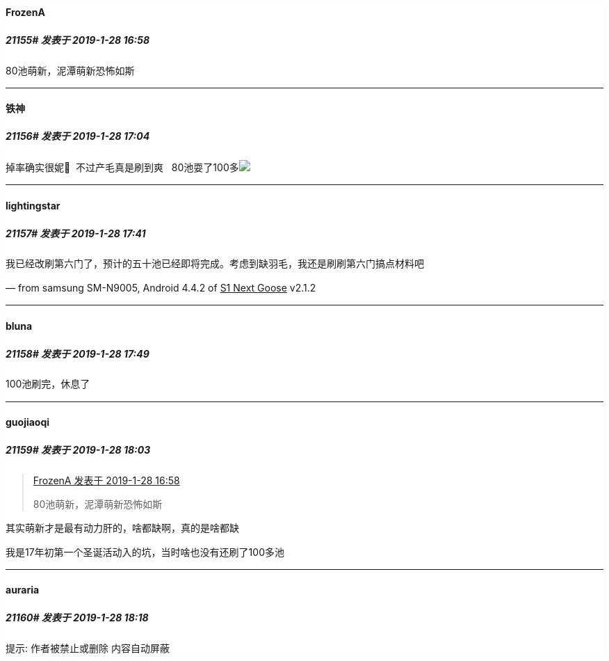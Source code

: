 ####  FrozenA  
##### 21155#       发表于 2019-1-28 16:58


80池萌新，泥潭萌新恐怖如斯


*****

####  铁神  
##### 21156#       发表于 2019-1-28 17:04


掉率确实很妮🐴  不过产毛真是刷到爽   80池耍了100多<img src="https://static.saraba1st.com/image/smiley/face2017/067.png" referrerpolicy="no-referrer">


*****

####  lightingstar  
##### 21157#       发表于 2019-1-28 17:41


我已经改刷第六门了，预计的五十池已经即将完成。考虑到缺羽毛，我还是刷刷第六门搞点材料吧

— from samsung SM-N9005, Android 4.4.2 of [S1 Next Goose](https://pan.baidu.com/s/1mi43uRm) v2.1.2


*****

####  bluna  
##### 21158#       发表于 2019-1-28 17:49


100池刷完，休息了


*****

####  guojiaoqi  
##### 21159#       发表于 2019-1-28 18:03


<blockquote><a href="httphttps://bbs.saraba1st.com/2b/forum.php?mod=redirect&amp;goto=findpost&amp;pid=42415760&amp;ptid=1712412" target="_blank">FrozenA 发表于 2019-1-28 16:58</a>

80池萌新，泥潭萌新恐怖如斯</blockquote>
其实萌新才是最有动力肝的，啥都缺啊，真的是啥都缺

我是17年初第一个圣诞活动入的坑，当时啥也没有还刷了100多池


*****

####  auraria  
##### 21160#       发表于 2019-1-28 18:18

提示: 作者被禁止或删除 内容自动屏蔽

